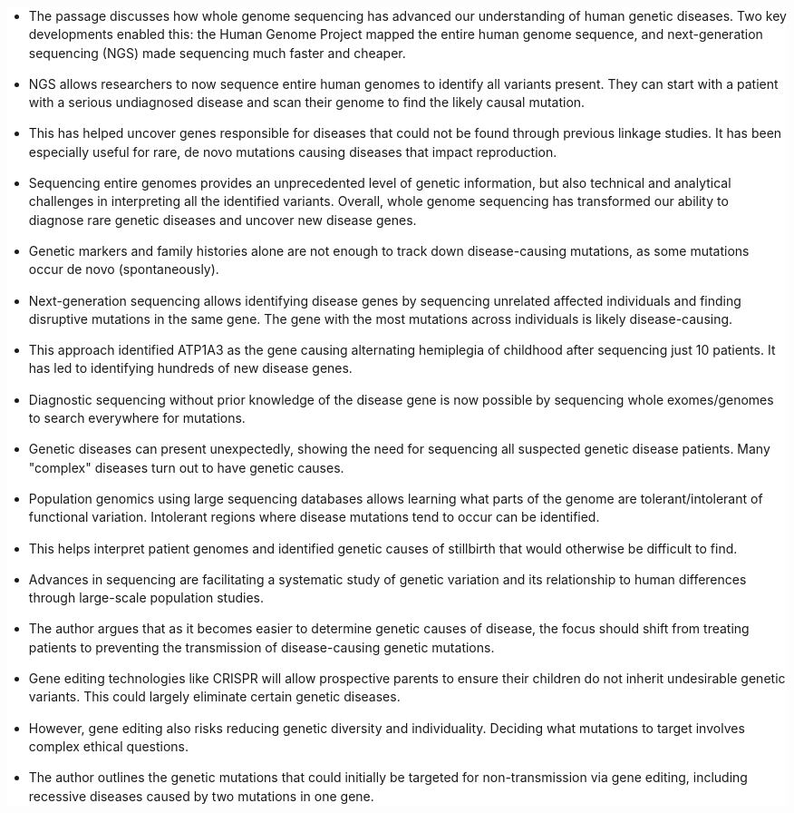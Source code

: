  

- The passage discusses how whole genome sequencing has advanced our understanding of human genetic diseases. Two key developments enabled this: the Human Genome Project mapped the entire human genome sequence, and next-generation sequencing (NGS) made sequencing much faster and cheaper. 

- NGS allows researchers to now sequence entire human genomes to identify all variants present. They can start with a patient with a serious undiagnosed disease and scan their genome to find the likely causal mutation. 

- This has helped uncover genes responsible for diseases that could not be found through previous linkage studies. It has been especially useful for rare, de novo mutations causing diseases that impact reproduction. 

- Sequencing entire genomes provides an unprecedented level of genetic information, but also technical and analytical challenges in interpreting all the identified variants. Overall, whole genome sequencing has transformed our ability to diagnose rare genetic diseases and uncover new disease genes.

 

- Genetic markers and family histories alone are not enough to track down disease-causing mutations, as some mutations occur de novo (spontaneously). 

- Next-generation sequencing allows identifying disease genes by sequencing unrelated affected individuals and finding disruptive mutations in the same gene. The gene with the most mutations across individuals is likely disease-causing. 

- This approach identified ATP1A3 as the gene causing alternating hemiplegia of childhood after sequencing just 10 patients. It has led to identifying hundreds of new disease genes.

- Diagnostic sequencing without prior knowledge of the disease gene is now possible by sequencing whole exomes/genomes to search everywhere for mutations. 

- Genetic diseases can present unexpectedly, showing the need for sequencing all suspected genetic disease patients. Many "complex" diseases turn out to have genetic causes.

- Population genomics using large sequencing databases allows learning what parts of the genome are tolerant/intolerant of functional variation. Intolerant regions where disease mutations tend to occur can be identified. 

- This helps interpret patient genomes and identified genetic causes of stillbirth that would otherwise be difficult to find.

- Advances in sequencing are facilitating a systematic study of genetic variation and its relationship to human differences through large-scale population studies.

 

- The author argues that as it becomes easier to determine genetic causes of disease, the focus should shift from treating patients to preventing the transmission of disease-causing genetic mutations. 

- Gene editing technologies like CRISPR will allow prospective parents to ensure their children do not inherit undesirable genetic variants. This could largely eliminate certain genetic diseases.

- However, gene editing also risks reducing genetic diversity and individuality. Deciding what mutations to target involves complex ethical questions. 

- The author outlines the genetic mutations that could initially be targeted for non-transmission via gene editing, including recessive diseases caused by two mutations in one gene. 
